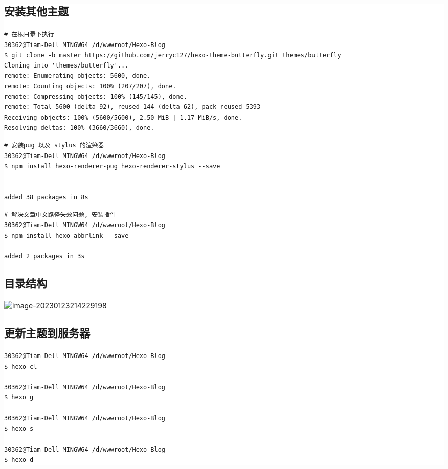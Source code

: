 
## 安装其他主题

```shell
# 在根目录下执行
30362@Tiam-Dell MINGW64 /d/wwwroot/Hexo-Blog
$ git clone -b master https://github.com/jerryc127/hexo-theme-butterfly.git themes/butterfly
Cloning into 'themes/butterfly'...
remote: Enumerating objects: 5600, done.
remote: Counting objects: 100% (207/207), done.
remote: Compressing objects: 100% (145/145), done.
remote: Total 5600 (delta 92), reused 144 (delta 62), pack-reused 5393
Receiving objects: 100% (5600/5600), 2.50 MiB | 1.17 MiB/s, done.
Resolving deltas: 100% (3660/3660), done.
```

```shell
# 安装pug 以及 stylus 的渲染器
30362@Tiam-Dell MINGW64 /d/wwwroot/Hexo-Blog
$ npm install hexo-renderer-pug hexo-renderer-stylus --save


added 38 packages in 8s
```

```shell
# 解决文章中文路径失效问题, 安装插件
30362@Tiam-Dell MINGW64 /d/wwwroot/Hexo-Blog
$ npm install hexo-abbrlink --save

added 2 packages in 3s
```

## 目录结构

![image-20230123214229198](http://qiniu.yujing.fit/typora_img/image-20230123214229198.png)

## 更新主题到服务器

```shell
30362@Tiam-Dell MINGW64 /d/wwwroot/Hexo-Blog
$ hexo cl

30362@Tiam-Dell MINGW64 /d/wwwroot/Hexo-Blog
$ hexo g

30362@Tiam-Dell MINGW64 /d/wwwroot/Hexo-Blog
$ hexo s

30362@Tiam-Dell MINGW64 /d/wwwroot/Hexo-Blog
$ hexo d

```
